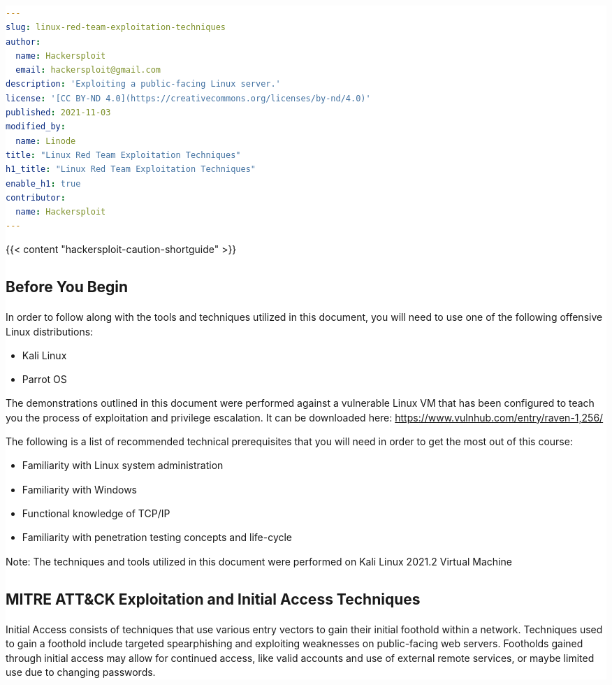 ```yaml
---
slug: linux-red-team-exploitation-techniques
author:
  name: Hackersploit
  email: hackersploit@gmail.com
description: 'Exploiting a public-facing Linux server.'
license: '[CC BY-ND 4.0](https://creativecommons.org/licenses/by-nd/4.0)'
published: 2021-11-03
modified_by:
  name: Linode
title: "Linux Red Team Exploitation Techniques"
h1_title: "Linux Red Team Exploitation Techniques"
enable_h1: true
contributor:
  name: Hackersploit
---
```


{{< content "hackersploit-caution-shortguide" >}}

## Before You Begin

In order to follow along with the tools and techniques utilized in this document, you will need to use one of the following offensive Linux distributions:

- Kali Linux

- Parrot OS

The demonstrations outlined in this document were performed against a vulnerable Linux VM that has been configured to teach you the process of exploitation and privilege escalation. It can be downloaded here: https://www.vulnhub.com/entry/raven-1,256/

The following is a list of recommended technical prerequisites that you will need in order to get the most out of this course:

- Familiarity with Linux system administration

- Familiarity with Windows

- Functional knowledge of TCP/IP

- Familiarity with penetration testing concepts and life-cycle

Note: The techniques and tools utilized in this document were performed on Kali Linux 2021.2 Virtual Machine

## MITRE ATT&CK Exploitation and Initial Access Techniques

Initial Access consists of techniques that use various entry vectors to gain their initial foothold within a network. Techniques used to gain a foothold include targeted spearphishing and exploiting weaknesses on public-facing web servers. Footholds gained through initial access may allow for continued access, like valid accounts and use of external remote services, or maybe limited use due to changing passwords.
